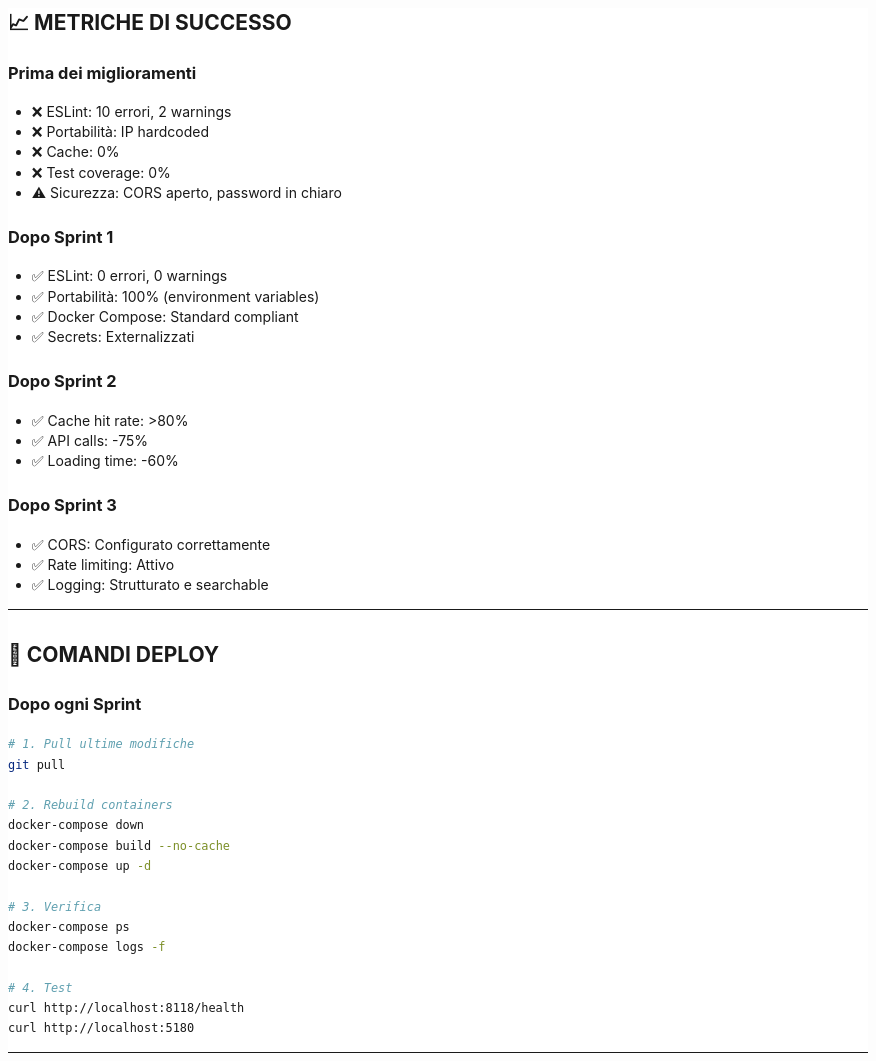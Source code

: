 ## 📈 **METRICHE DI SUCCESSO**

### **Prima dei miglioramenti**
- ❌ ESLint: 10 errori, 2 warnings
- ❌ Portabilità: IP hardcoded
- ❌ Cache: 0%
- ❌ Test coverage: 0%
- ⚠️ Sicurezza: CORS aperto, password in chiaro

### **Dopo Sprint 1**
- ✅ ESLint: 0 errori, 0 warnings
- ✅ Portabilità: 100% (environment variables)
- ✅ Docker Compose: Standard compliant
- ✅ Secrets: Externalizzati

### **Dopo Sprint 2**
- ✅ Cache hit rate: >80%
- ✅ API calls: -75%
- ✅ Loading time: -60%

### **Dopo Sprint 3**
- ✅ CORS: Configurato correttamente
- ✅ Rate limiting: Attivo
- ✅ Logging: Strutturato e searchable

---

## 🚀 **COMANDI DEPLOY**

### **Dopo ogni Sprint**
```bash
# 1. Pull ultime modifiche
git pull

# 2. Rebuild containers
docker-compose down
docker-compose build --no-cache
docker-compose up -d

# 3. Verifica
docker-compose ps
docker-compose logs -f

# 4. Test
curl http://localhost:8118/health
curl http://localhost:5180
```

---
